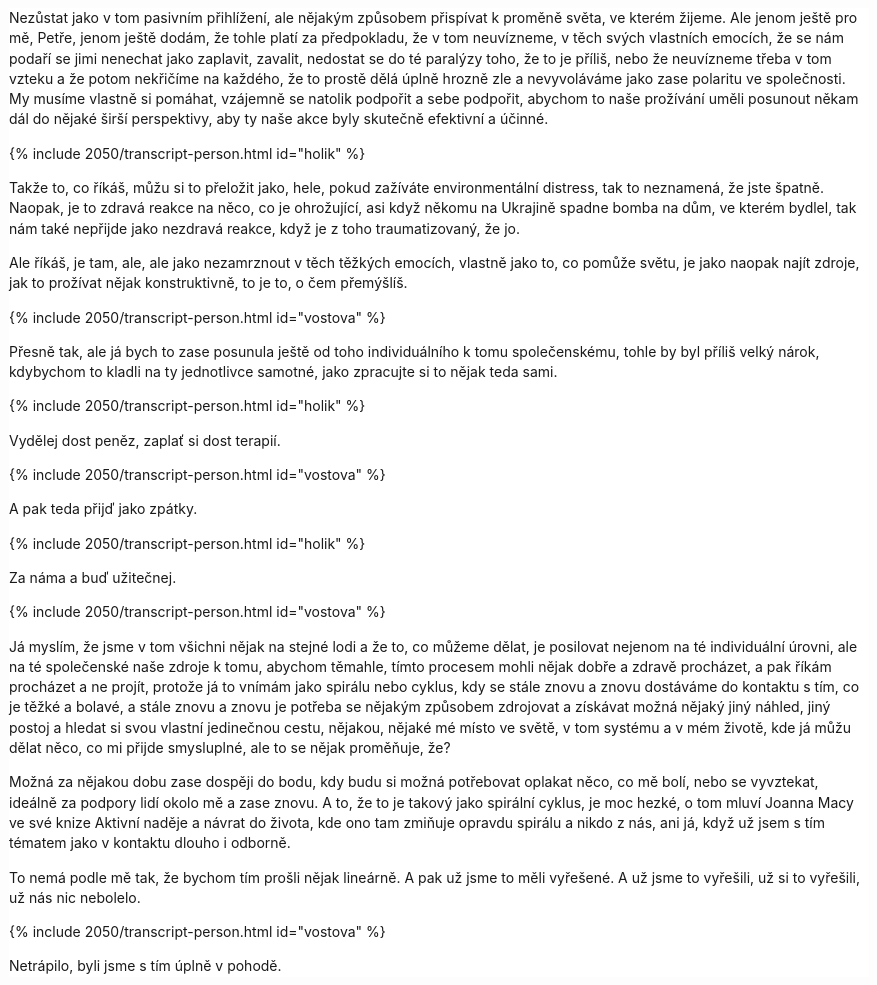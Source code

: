 Nezůstat jako v tom pasivním přihlížení, ale nějakým způsobem přispívat k proměně světa, ve kterém žijeme. Ale jenom ještě pro mě, Petře, jenom ještě dodám, že tohle platí za předpokladu, že v tom neuvízneme, v těch svých vlastních emocích, že se nám podaří se jimi nenechat jako zaplavit, zavalit, nedostat se do té paralýzy toho, že to je příliš, nebo že neuvízneme třeba v tom vzteku a že potom nekřičíme na každého, že to prostě dělá úplně hrozně zle a nevyvoláváme jako zase polaritu ve společnosti. My musíme vlastně si pomáhat, vzájemně se natolik podpořit a sebe podpořit, abychom to naše prožívání uměli posunout někam dál do nějaké širší perspektivy, aby ty naše akce byly skutečně efektivní a účinné.

{% include 2050/transcript-person.html id="holik" %}

Takže to, co říkáš, můžu si to přeložit jako, hele, pokud zažíváte environmentální distress, tak to neznamená, že jste špatně. Naopak, je to zdravá reakce na něco, co je ohrožující, asi když někomu na Ukrajině spadne bomba na dům, ve kterém bydlel, tak nám také nepřijde jako nezdravá reakce, když je z toho traumatizovaný, že jo.

Ale říkáš, je tam, ale, ale jako nezamrznout v těch těžkých emocích, vlastně jako to, co pomůže světu, je jako naopak najít zdroje, jak to prožívat nějak konstruktivně, to je to, o čem přemýšlíš.

{% include 2050/transcript-person.html id="vostova" %}

Přesně tak, ale já bych to zase posunula ještě od toho individuálního k tomu společenskému, tohle by byl příliš velký nárok, kdybychom to kladli na ty jednotlivce samotné, jako zpracujte si to nějak teda sami.

{% include 2050/transcript-person.html id="holik" %}

Vydělej dost peněz, zaplať si dost terapií.

{% include 2050/transcript-person.html id="vostova" %}

A pak teda přijď jako zpátky.

{% include 2050/transcript-person.html id="holik" %}

Za náma a buď užitečnej.

{% include 2050/transcript-person.html id="vostova" %}

Já myslím, že jsme v tom všichni nějak na stejné lodi a že to, co můžeme dělat, je posilovat nejenom na té individuální úrovni, ale na té společenské naše zdroje k tomu, abychom těmahle, tímto procesem mohli nějak dobře a zdravě procházet, a pak říkám procházet a ne projít, protože já to vnímám jako spirálu nebo cyklus, kdy se stále znovu a znovu dostáváme do kontaktu s tím, co je těžké a bolavé, a stále znovu a znovu je potřeba se nějakým způsobem zdrojovat a získávat možná nějaký jiný náhled, jiný postoj a hledat si svou vlastní jedinečnou cestu, nějakou, nějaké mé místo ve světě, v tom systému a v mém životě, kde já můžu dělat něco, co mi přijde smysluplné, ale to se nějak proměňuje, že?

Možná za nějakou dobu zase dospěji do bodu, kdy budu si možná potřebovat oplakat něco, co mě bolí, nebo se vyvztekat, ideálně za podpory lidí okolo mě a zase znovu. A to, že to je takový jako spirální cyklus, je moc hezké, o tom mluví Joanna Macy ve své knize Aktivní naděje a návrat do života, kde ono tam zmiňuje opravdu spirálu a nikdo z nás, ani já, když už jsem s tím tématem jako v kontaktu dlouho i odborně.

To nemá podle mě tak, že bychom tím prošli nějak lineárně. A pak už jsme to měli vyřešené. A už jsme to vyřešili, už si to vyřešili, už nás nic nebolelo.

{% include 2050/transcript-person.html id="vostova" %}

Netrápilo, byli jsme s tím úplně v pohodě.
